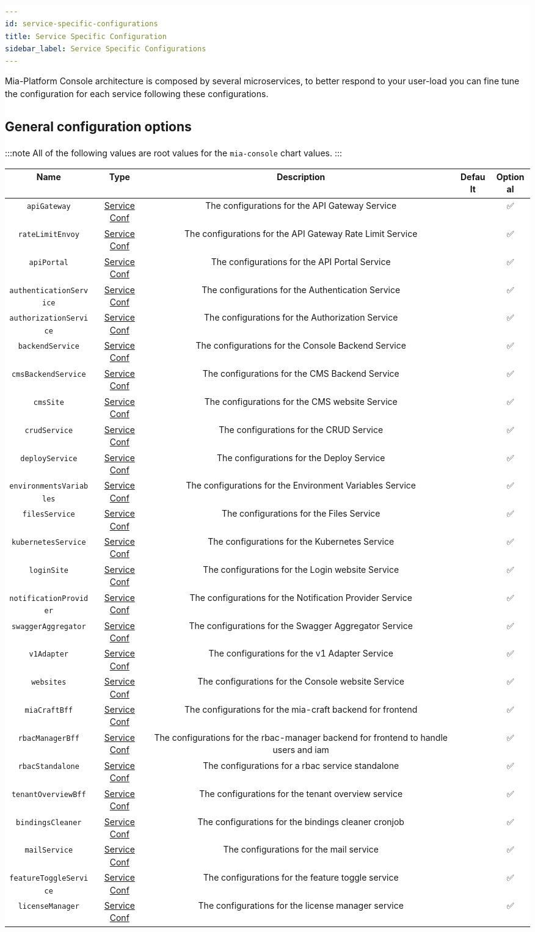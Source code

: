 ```yaml
---
id: service-specific-configurations
title: Service Specific Configuration
sidebar_label: Service Specific Configurations
---
```




Mia-Platform Console architecture is composed by several microservices, to better respond to your user-load you can fine tune the configuration for each service following these configurations.

## General configuration options

:::note
All of the following values are root values for the `mia-console` chart values.
:::

| Name | Type | Description | Default | Optional |
|:----:|:----:|:-----------:|:-------:|:--------:|
| `apiGateway` | [Service Conf](#service-conf) | The configurations for the API Gateway Service |  | ✅ |
| `rateLimitEnvoy` | [Service Conf](#service-conf) | The configurations for the API Gateway Rate Limit Service |  | ✅ |
| `apiPortal` | [Service Conf](#service-conf) | The configurations for the API Portal Service |  | ✅ |
| `authenticationService` | [Service Conf](#service-conf) | The configurations for the Authentication Service |  | ✅ |
| `authorizationService` | [Service Conf](#service-conf) | The configurations for the Authorization Service |  | ✅ |
| `backendService` | [Service Conf](#service-conf) | The configurations for the Console Backend Service |  | ✅ |
| `cmsBackendService` | [Service Conf](#service-conf) | The configurations for the CMS Backend Service |  | ✅ |
| `cmsSite` | [Service Conf](#service-conf) | The configurations for the CMS website Service |  | ✅ |
| `crudService` | [Service Conf](#service-conf) | The configurations for the CRUD Service |  | ✅ |
| `deployService` | [Service Conf](#service-conf) | The configurations for the Deploy Service |  | ✅ |
| `environmentsVariables` | [Service Conf](#service-conf) | The configurations for the Environment Variables Service |  | ✅ |
| `filesService` | [Service Conf](#service-conf) | The configurations for the Files Service |  | ✅ |
| `kubernetesService` | [Service Conf](#service-conf) | The configurations for the Kubernetes Service |  | ✅ |
| `loginSite` | [Service Conf](#service-conf) | The configurations for the Login website Service |  | ✅ |
| `notificationProvider` | [Service Conf](#service-conf) | The configurations for the Notification Provider Service |  | ✅ |
| `swaggerAggregator` | [Service Conf](#service-conf) | The configurations for the Swagger Aggregator Service |  | ✅ |
| `v1Adapter` | [Service Conf](#service-conf) | The configurations for the v1 Adapter Service |  | ✅ |
| `websites` | [Service Conf](#service-conf) | The configurations for the Console website Service |  | ✅ |
| `miaCraftBff` | [Service Conf](#service-conf) | The configurations for the mia-craft backend for frontend |  | ✅ |
| `rbacManagerBff` | [Service Conf](#service-conf) | The configurations for the rbac-manager backend for frontend to handle users and iam |  | ✅ |
| `rbacStandalone` | [Service Conf](#service-conf) | The configurations for a rbac service standalone |  | ✅ |
| `tenantOverviewBff` | [Service Conf](#service-conf) | The configurations for the tenant overview service |  | ✅ |
| `bindingsCleaner` | [Service Conf](#service-conf) | The configurations for the bindings cleaner cronjob |  | ✅ |
| `mailService` | [Service Conf](#service-conf) | The configurations for the mail service |  | ✅ |
| `featureToggleService` | [Service Conf](#service-conf) | The configurations for the feature toggle service |  | ✅ |
| `licenseManager` | [Service Conf](#service-conf) | The configurations for the license manager service |  | ✅ |